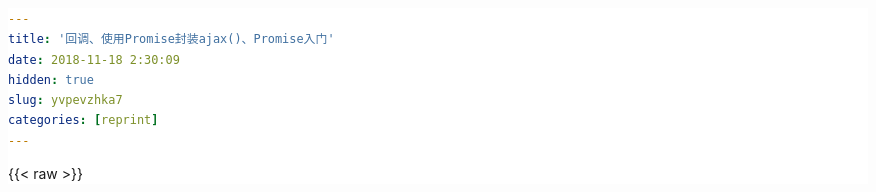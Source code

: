 ```yaml
---
title: '回调、使用Promise封装ajax()、Promise入门' 
date: 2018-11-18 2:30:09
hidden: true
slug: yvpevzhka7
categories: [reprint]
---
```


{{< raw >}}